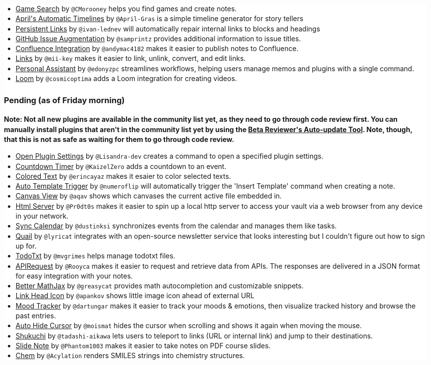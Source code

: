 * [Game Search](https://github.com/CMorooney/obsidian-game-search-plugin?ref=eleanorkonik.com) by `@CMorooney` helps you find games and create notes.
* [April's Automatic Timelines](https://github.com/April-Gras/obsidian-auto-timelines?ref=eleanorkonik.com) by `@April-Gras` is a simple timeline generator for story tellers
* [Persistent Links](https://github.com/ivan-lednev/obsidian-persistent-links?ref=eleanorkonik.com) by `@ivan-lednev` will automatically repair internal links to blocks and headings
* [GitHub Issue Augmentation](https://github.com/samprintz/obsidian-issue-augmentation-plugin?ref=eleanorkonik.com) by `@samprintz` provides additional information to issue titles.
* [Confluence Integration](https://github.com/obsidian-confluence/obsidian-confluence?ref=eleanorkonik.com) by `@andymac4182` makes it easier to publish notes to Confluence.
* [Links](https://github.com/mii-key/obsidian-links?ref=eleanorkonik.com) by `@mii-key` makes it easier to link, unlink, convert, and edit links.
* [Personal Assistant](https://github.com/edonyzpc/personal-assistant?ref=eleanorkonik.com) by `@edonyzpc` streamlines workflows, helping users manage memos and plugins with a single command.
* [Loom](https://github.com/cosmicoptima/loom?ref=eleanorkonik.com) by `@cosmicoptima` adds a Loom integration for creating videos.

### Pending (as of Friday morning)

__Note: Not all new plugins are available in the community list yet, as they need to go through code review first. You can manually install plugins that aren't in the community list yet by using the [Beta Reviewer's Auto-update Tool](https://github.com/TfTHacker/obsidian42-brat?ref=eleanorkonik.com). Note, though, that this is not as safe as waiting for them to go through code review.__

* [Open Plugin Settings](https://github.com/Lisandra-dev/open-plugin-settings-commands?ref=eleanorkonik.com) by `@Lisandra-dev` creates a command to open a specified plugin settings.
* [Countdown Timer](https://github.com/KaizelZero/obsidian-countdown?ref=eleanorkonik.com) by `@KaizelZero` adds a countdown to an event.
* [Colored Text](https://github.com/erincayaz/obsidian-colored-text?ref=eleanorkonik.com) by `@erincayaz` makes it esaier to color selected texts.
* [Auto Template Trigger](https://github.com/numeroflip/obsidian-auto-template-prompt?ref=eleanorkonik.com) by `@numeroflip` will automatically trigger the 'Insert Template' command when creating a note.
* [Canvas View](https://github.com/aqav/obsidian-canvas-view?ref=eleanorkonik.com) by `@aqav` shows which canvases the current active file embedded in.
* [Html Server](https://github.com/Pr0dt0s/obsidian-html-server?ref=eleanorkonik.com) by `@Pr0dt0s` makes it easier to spin up a local http server to access your vault via a web browser from any device in your network.
* [Sync Calendar](https://github.com/dustinksi/obsidian-sync-calendar?ref=eleanorkonik.com) by `@dustinksi` synchronizes events from the calendar and manages them like tasks.
* [Quail](https://github.com/lyricat/obsidian-quail?ref=eleanorkonik.com) by `@lyricat` integrates with an open-source newsletter service that looks interesting but I couldn't figure out how to sign up for.
* [TodoTxt](https://github.com/mvgrimes/obsidian-todotxt-plugin?ref=eleanorkonik.com) by `@mvgrimes` helps manage todotxt files.
* [APIRequest](https://github.com/Rooyca/obsidian-api-request?ref=eleanorkonik.com) by `@Rooyca` makes it easier to request and retrieve data from APIs. The responses are delivered in a JSON format for easy integration with your notes.
* [Better MathJax](https://github.com/greasycat/BetterMathjax?ref=eleanorkonik.com) by `@greasycat` provides math autocompletion and customizable snippets.
* [Link Head Icon](https://github.com/apankov/obsidian-link-head-icon-plugin?ref=eleanorkonik.com) by `@apankov` shows little image icon ahead of external URL
* [Mood Tracker](https://github.com/dartungar/obsidian-mood-tracker?ref=eleanorkonik.com) by `@dartungar` makes it easier to track your moods & emotions, then visualize tracked history and browse the past entries.
* [Auto Hide Cursor](https://github.com/moismat/obsidian-auto-hide-cursor?ref=eleanorkonik.com) by `@moismat` hides the cursor when scrolling and shows it again when moving the mouse.
* [Shukuchi](https://github.com/tadashi-aikawa/shukuchi?ref=eleanorkonik.com) by `@tadashi-aikawa` lets users to teleport to links (URL or internal link) and jump to their destinations.
* [Slide Note](https://github.com/Phantom1003/obsidian-slide-note?ref=eleanorkonik.com) by `@Phantom1003` makes it easier to take notes on PDF course slides.
* [Chem](https://github.com/Acylation/obsidian-chem?ref=eleanorkonik.com) by `@Acylation` renders SMILES strings into chemistry structures.